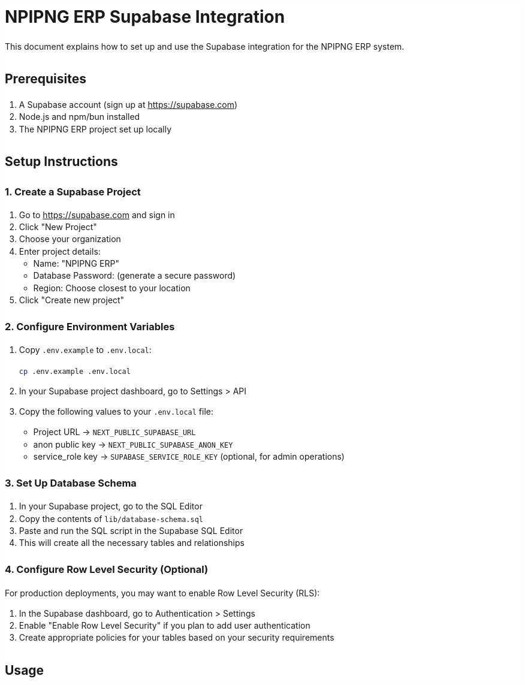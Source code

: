 # NPIPNG ERP Supabase Integration

This document explains how to set up and use the Supabase integration for the NPIPNG ERP system.

## Prerequisites

1. A Supabase account (sign up at https://supabase.com)
2. Node.js and npm/bun installed
3. The NPIPNG ERP project set up locally

## Setup Instructions

### 1. Create a Supabase Project

1. Go to https://supabase.com and sign in
2. Click "New Project"
3. Choose your organization
4. Enter project details:
   - Name: "NPIPNG ERP"
   - Database Password: (generate a secure password)
   - Region: Choose closest to your location
5. Click "Create new project"

### 2. Configure Environment Variables

1. Copy `.env.example` to `.env.local`:
   ```bash
   cp .env.example .env.local
   ```

2. In your Supabase project dashboard, go to Settings > API
3. Copy the following values to your `.env.local` file:
   - Project URL → `NEXT_PUBLIC_SUPABASE_URL`
   - anon public key → `NEXT_PUBLIC_SUPABASE_ANON_KEY`
   - service_role key → `SUPABASE_SERVICE_ROLE_KEY` (optional, for admin operations)

### 3. Set Up Database Schema

1. In your Supabase project, go to the SQL Editor
2. Copy the contents of `lib/database-schema.sql`
3. Paste and run the SQL script in the Supabase SQL Editor
4. This will create all the necessary tables and relationships

### 4. Configure Row Level Security (Optional)

For production deployments, you may want to enable Row Level Security (RLS):

1. In the Supabase dashboard, go to Authentication > Settings
2. Enable "Enable Row Level Security" if you plan to add user authentication
3. Create appropriate policies for your tables based on your security requirements

## Usage
